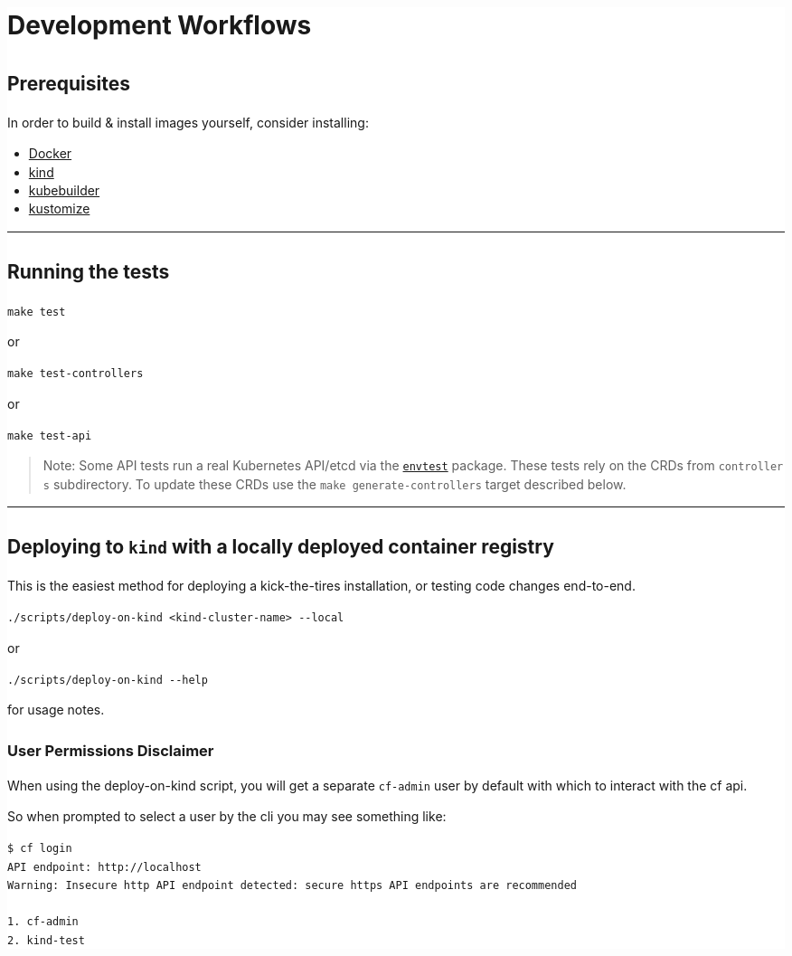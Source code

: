 # Development Workflows

## Prerequisites

In order to build & install images yourself, consider installing:
- [Docker](https://docs.docker.com/get-docker/)
- [kind](https://kubernetes.io/docs/tasks/tools/#kind)
- [kubebuilder](https://book-v1.book.kubebuilder.io/getting_started/installation_and_setup.html)
- [kustomize](https://kubectl.docs.kubernetes.io/installation/kustomize/)

---
## Running the tests
```
make test
```
or
```
make test-controllers
```
or
```
make test-api
```
> Note: Some API tests run a real Kubernetes API/etcd via the [`envtest`](https://book.kubebuilder.io/reference/envtest.html) package. These tests rely on the CRDs from `controllers` subdirectory.
> To update these CRDs use the `make generate-controllers` target described below.

---
## Deploying to `kind` with a locally deployed container registry
This is the easiest method for deploying a kick-the-tires installation, or testing code changes end-to-end.

```
./scripts/deploy-on-kind <kind-cluster-name> --local
```
or
```
./scripts/deploy-on-kind --help
```
for usage notes.

### User Permissions Disclaimer
When using the deploy-on-kind script, you will get a separate `cf-admin` user by default with which to interact with the cf api.

So when prompted to select a user by the cli you may see something like:
```
$ cf login
API endpoint: http://localhost
Warning: Insecure http API endpoint detected: secure https API endpoints are recommended

1. cf-admin
2. kind-test
```
